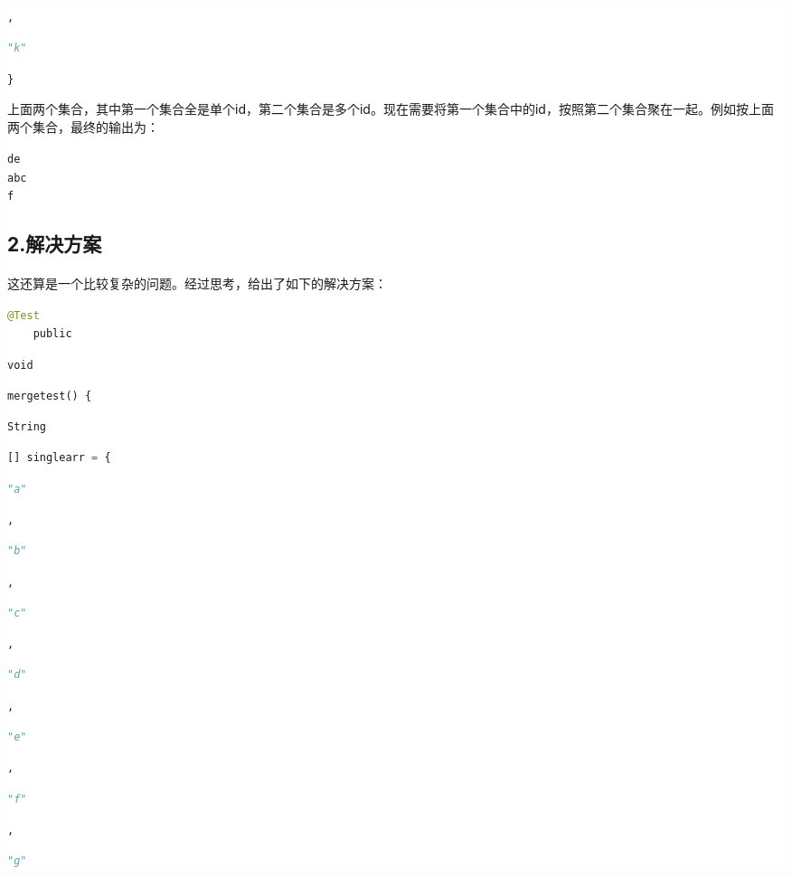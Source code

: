 ```python
,
```
```python
"k"
```
```python
}
```
上面两个集合，其中第一个集合全是单个id，第二个集合是多个id。现在需要将第一个集合中的id，按照第二个集合聚在一起。例如按上面两个集合，最终的输出为：
```python
de
abc
f
```
## 2.解决方案
这还算是一个比较复杂的问题。经过思考，给出了如下的解决方案：
```python
@Test
    public
```
```python
void
```
```python
mergetest() {
```
```python
String
```
```python
[] singlearr = {
```
```python
"a"
```
```python
,
```
```python
"b"
```
```python
,
```
```python
"c"
```
```python
,
```
```python
"d"
```
```python
,
```
```python
"e"
```
```python
,
```
```python
"f"
```
```python
,
```
```python
"g"
```